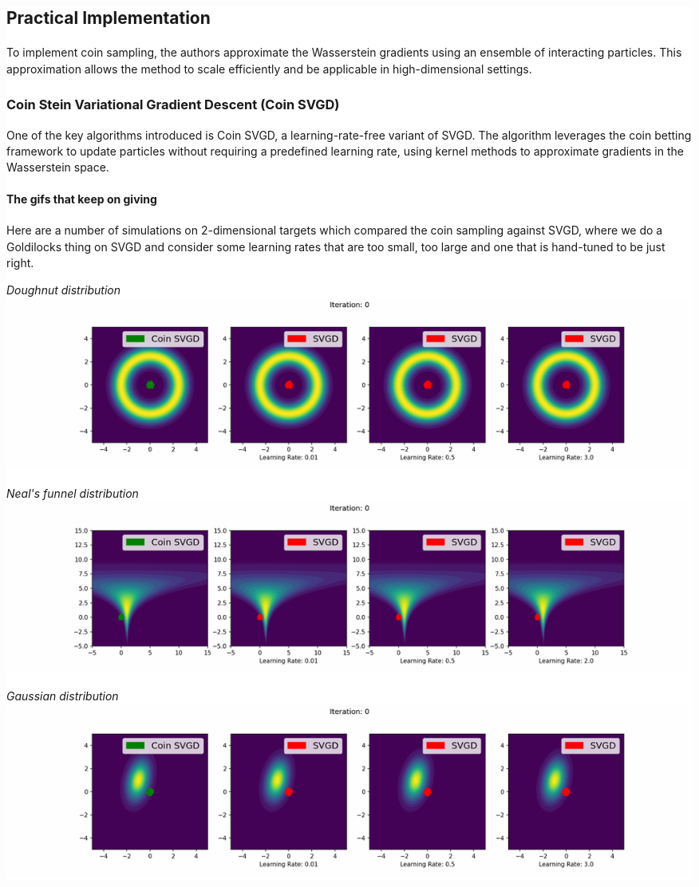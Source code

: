 ## Practical Implementation

To implement coin sampling, the authors approximate the Wasserstein gradients using an ensemble of interacting particles. This approximation allows the method to scale efficiently and be applicable in high-dimensional settings.

### Coin Stein Variational Gradient Descent (Coin SVGD)

One of the key algorithms introduced is Coin SVGD, a learning-rate-free variant of SVGD. The algorithm leverages the coin betting framework to update particles without requiring a predefined learning rate, using kernel methods to approximate gradients in the Wasserstein space.

#### The gifs that keep on giving

Here are a number of simulations on 2-dimensional targets which compared the coin sampling against SVGD, where we do a Goldilocks thing on SVGD and consider some learning rates that are too small, too large and one that is hand-tuned to be just right. 


*Doughnut distribution*
![simulation](donut.gif)

*Neal's funnel distribution*
![simulation](funnel.gif)

*Gaussian distribution*
![simulation](gaussian.gif)
